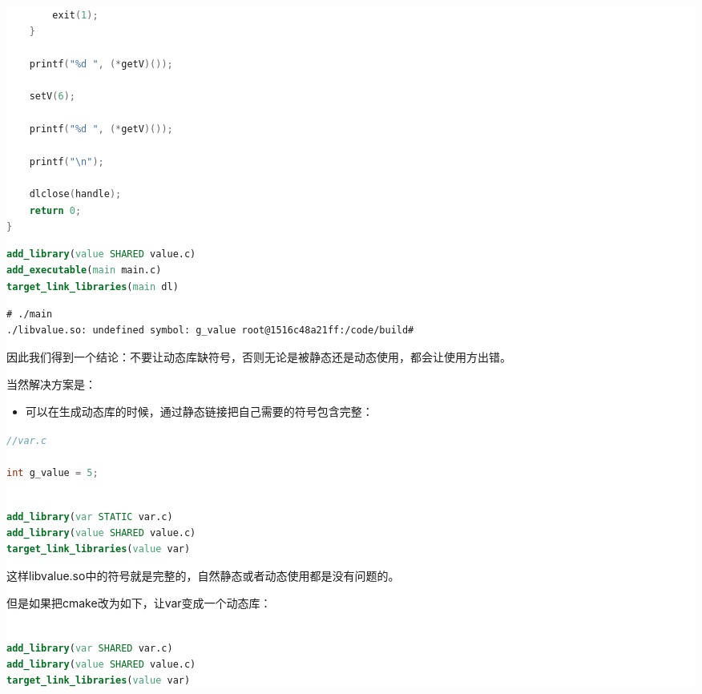 ```c
        exit(1);  
    }      
    
    printf("%d ", (*getV)());  

    setV(6);

    printf("%d ", (*getV)()); 

    printf("\n");

    dlclose(handle);  
    return 0;  
}  
```

```cmake
add_library(value SHARED value.c)
add_executable(main main.c)
target_link_libraries(main dl)
```

```
# ./main
./libvalue.so: undefined symbol: g_value root@1516c48a21ff:/code/build# 
```

因此我们得到一个结论：不要让动态库缺符号，否则无论是被静态还是动态使用，都会让使用方出错。

当然解决方案是：

- 可以在生成动态库的时候，通过静态链接把自己需要的符号包含完整：

```c
//var.c

int g_value = 5;
```

```cmake

add_library(var STATIC var.c)
add_library(value SHARED value.c)
target_link_libraries(value var)
```

这样libvalue.so中的符号就是完整的，自然静态或者动态使用都是没有问题的。

但是如果把cmake改为如下，让var变成一个动态库：

```cmake

add_library(var SHARED var.c)
add_library(value SHARED value.c)
target_link_libraries(value var)
```
